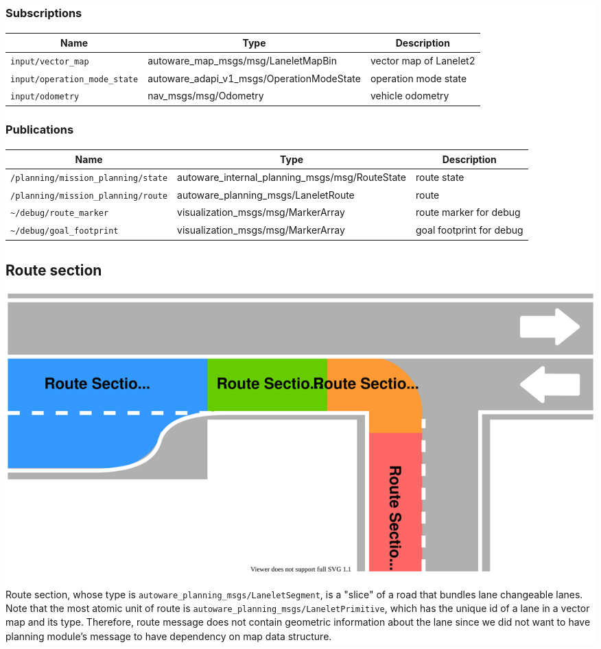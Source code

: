 ### Subscriptions

| Name                         | Type                                      | Description            |
| ---------------------------- | ----------------------------------------- | ---------------------- |
| `input/vector_map`           | autoware_map_msgs/msg/LaneletMapBin       | vector map of Lanelet2 |
| `input/operation_mode_state` | autoware_adapi_v1_msgs/OperationModeState | operation mode state   |
| `input/odometry`             | nav_msgs/msg/Odometry                     | vehicle odometry       |

### Publications

| Name                               | Type                                           | Description              |
| ---------------------------------- | ---------------------------------------------- | ------------------------ |
| `/planning/mission_planning/state` | autoware_internal_planning_msgs/msg/RouteState | route state              |
| `/planning/mission_planning/route` | autoware_planning_msgs/LaneletRoute            | route                    |
| `~/debug/route_marker`             | visualization_msgs/msg/MarkerArray             | route marker for debug   |
| `~/debug/goal_footprint`           | visualization_msgs/msg/MarkerArray             | goal footprint for debug |

## Route section

![route_sections](./docs/route_sections.svg)

Route section, whose type is `autoware_planning_msgs/LaneletSegment`, is a "slice" of a road that bundles lane changeable lanes.
Note that the most atomic unit of route is `autoware_planning_msgs/LaneletPrimitive`, which has the unique id of a lane in a vector map and its type.
Therefore, route message does not contain geometric information about the lane since we did not want to have planning module’s message to have dependency on map data structure.
